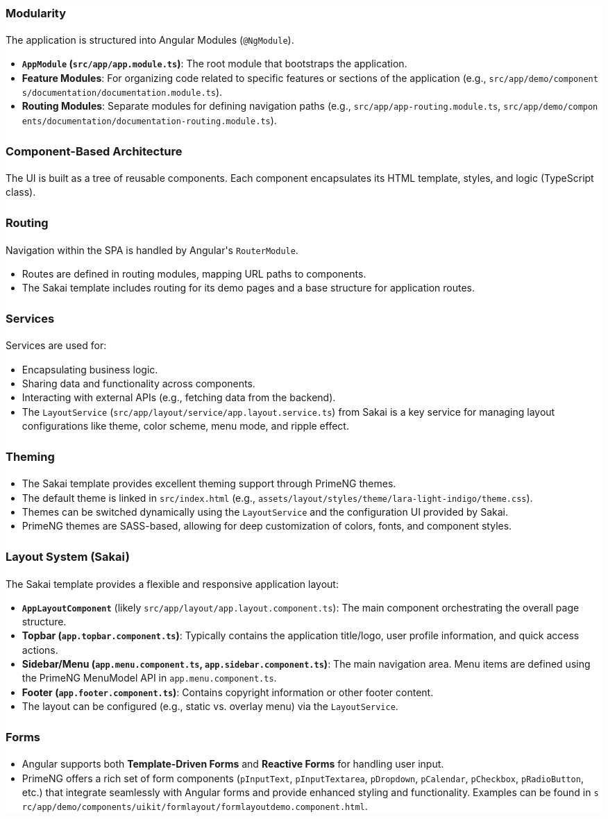 ### Modularity
The application is structured into Angular Modules (`@NgModule`).
-   **`AppModule` (`src/app/app.module.ts`)**: The root module that bootstraps the application.
-   **Feature Modules**: For organizing code related to specific features or sections of the application (e.g., `src/app/demo/components/documentation/documentation.module.ts`).
-   **Routing Modules**: Separate modules for defining navigation paths (e.g., `src/app/app-routing.module.ts`, `src/app/demo/components/documentation/documentation-routing.module.ts`).

### Component-Based Architecture
The UI is built as a tree of reusable components. Each component encapsulates its HTML template, styles, and logic (TypeScript class).

### Routing
Navigation within the SPA is handled by Angular's `RouterModule`.
-   Routes are defined in routing modules, mapping URL paths to components.
-   The Sakai template includes routing for its demo pages and a base structure for application routes.

### Services
Services are used for:
-   Encapsulating business logic.
-   Sharing data and functionality across components.
-   Interacting with external APIs (e.g., fetching data from the backend).
-   The `LayoutService` (`src/app/layout/service/app.layout.service.ts`) from Sakai is a key service for managing layout configurations like theme, color scheme, menu mode, and ripple effect.

### Theming
-   The Sakai template provides excellent theming support through PrimeNG themes.
-   The default theme is linked in `src/index.html` (e.g., `assets/layout/styles/theme/lara-light-indigo/theme.css`).
-   Themes can be switched dynamically using the `LayoutService` and the configuration UI provided by Sakai.
-   PrimeNG themes are SASS-based, allowing for deep customization of colors, fonts, and component styles.

### Layout System (Sakai)
The Sakai template provides a flexible and responsive application layout:
-   **`AppLayoutComponent`** (likely `src/app/layout/app.layout.component.ts`): The main component orchestrating the overall page structure.
-   **Topbar (`app.topbar.component.ts`)**: Typically contains the application title/logo, user profile information, and quick access actions.
-   **Sidebar/Menu (`app.menu.component.ts`, `app.sidebar.component.ts`)**: The main navigation area. Menu items are defined using the PrimeNG MenuModel API in `app.menu.component.ts`.
-   **Footer (`app.footer.component.ts`)**: Contains copyright information or other footer content.
-   The layout can be configured (e.g., static vs. overlay menu) via the `LayoutService`.

### Forms
-   Angular supports both **Template-Driven Forms** and **Reactive Forms** for handling user input.
-   PrimeNG offers a rich set of form components (`pInputText`, `pInputTextarea`, `pDropdown`, `pCalendar`, `pCheckbox`, `pRadioButton`, etc.) that integrate seamlessly with Angular forms and provide enhanced styling and functionality. Examples can be found in `src/app/demo/components/uikit/formlayout/formlayoutdemo.component.html`.
